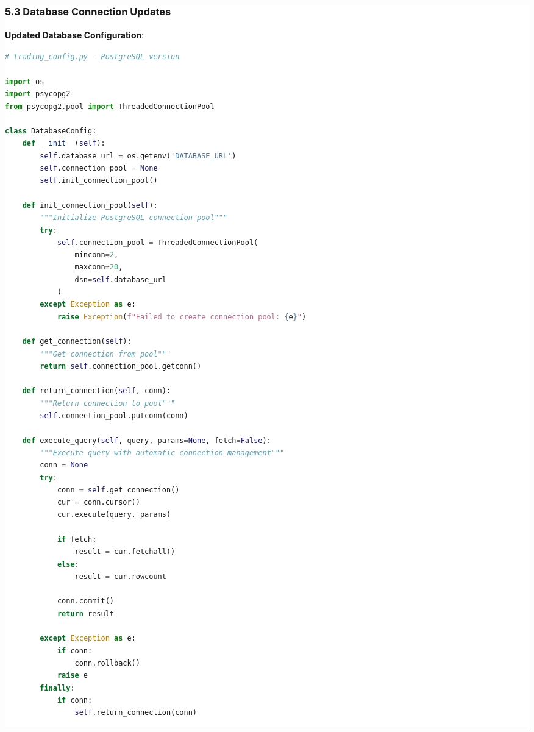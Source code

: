 ### 5.3 Database Connection Updates

**Updated Database Configuration**:
```python
# trading_config.py - PostgreSQL version

import os
import psycopg2
from psycopg2.pool import ThreadedConnectionPool

class DatabaseConfig:
    def __init__(self):
        self.database_url = os.getenv('DATABASE_URL')
        self.connection_pool = None
        self.init_connection_pool()
    
    def init_connection_pool(self):
        """Initialize PostgreSQL connection pool"""
        try:
            self.connection_pool = ThreadedConnectionPool(
                minconn=2,
                maxconn=20,
                dsn=self.database_url
            )
        except Exception as e:
            raise Exception(f"Failed to create connection pool: {e}")
    
    def get_connection(self):
        """Get connection from pool"""
        return self.connection_pool.getconn()
    
    def return_connection(self, conn):
        """Return connection to pool"""
        self.connection_pool.putconn(conn)
    
    def execute_query(self, query, params=None, fetch=False):
        """Execute query with automatic connection management"""
        conn = None
        try:
            conn = self.get_connection()
            cur = conn.cursor()
            cur.execute(query, params)
            
            if fetch:
                result = cur.fetchall()
            else:
                result = cur.rowcount
                
            conn.commit()
            return result
            
        except Exception as e:
            if conn:
                conn.rollback()
            raise e
        finally:
            if conn:
                self.return_connection(conn)
```

---